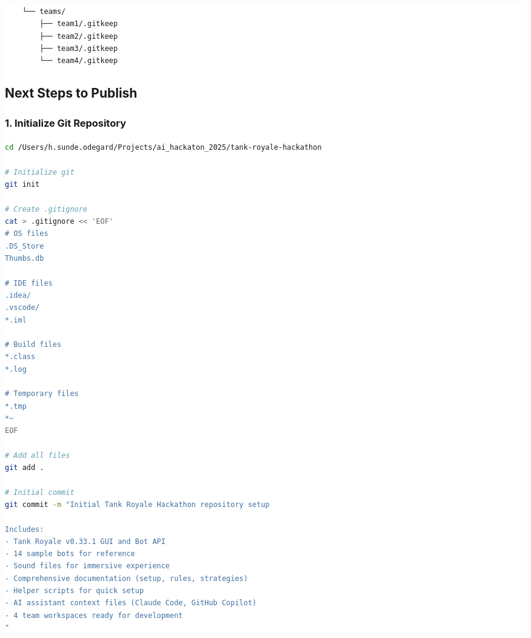 ```
    └── teams/
        ├── team1/.gitkeep
        ├── team2/.gitkeep
        ├── team3/.gitkeep
        └── team4/.gitkeep
```

## Next Steps to Publish

### 1. Initialize Git Repository

```bash
cd /Users/h.sunde.odegard/Projects/ai_hackaton_2025/tank-royale-hackathon

# Initialize git
git init

# Create .gitignore
cat > .gitignore << 'EOF'
# OS files
.DS_Store
Thumbs.db

# IDE files
.idea/
.vscode/
*.iml

# Build files
*.class
*.log

# Temporary files
*.tmp
*~
EOF

# Add all files
git add .

# Initial commit
git commit -m "Initial Tank Royale Hackathon repository setup

Includes:
- Tank Royale v0.33.1 GUI and Bot API
- 14 sample bots for reference
- Sound files for immersive experience
- Comprehensive documentation (setup, rules, strategies)
- Helper scripts for quick setup
- AI assistant context files (Claude Code, GitHub Copilot)
- 4 team workspaces ready for development
"
```
